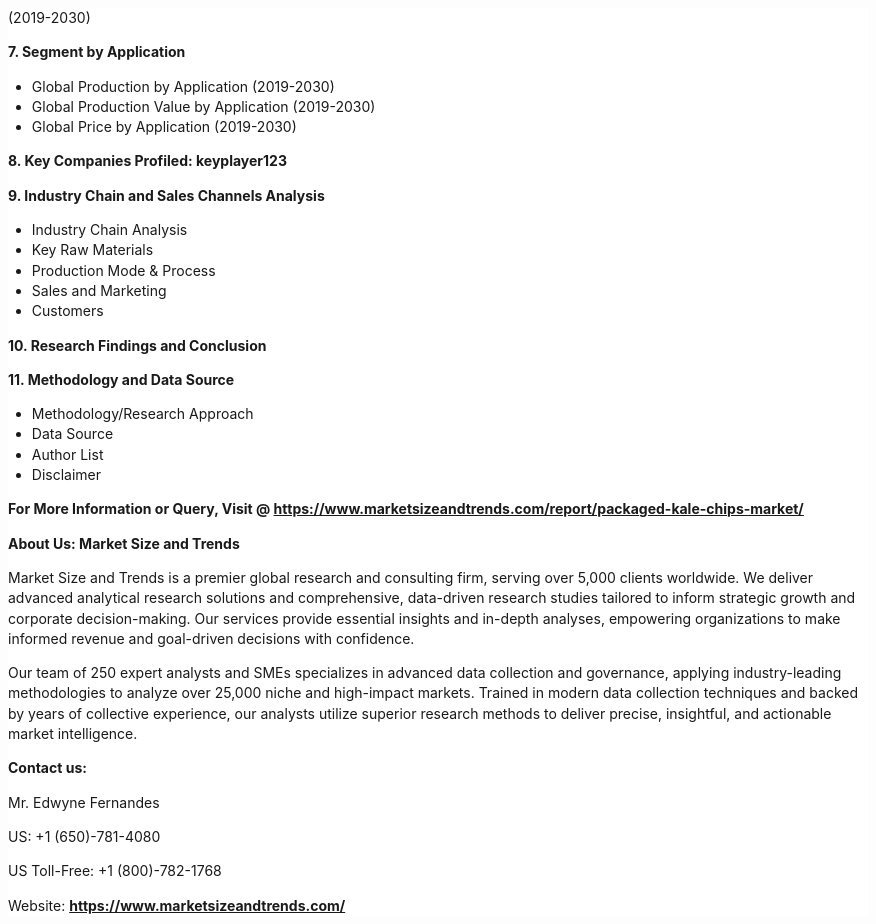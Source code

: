 (2019-2030)</li></ul><p><strong>7. Segment by Application</strong></p><ul><li>Global Production by Application (2019-2030)</li><li>Global Production Value by Application (2019-2030)</li><li>Global Price by Application (2019-2030)</li></ul><p><strong>8. Key Companies Profiled: keyplayer123</strong></p><p><strong>9. Industry Chain and Sales Channels Analysis</strong></p><ul><li>Industry Chain Analysis</li><li>Key Raw Materials</li><li>Production Mode &amp; Process</li><li>Sales and Marketing</li><li>Customers</li></ul><p><strong>10. Research Findings and Conclusion</strong></p><p><strong>11. Methodology and Data Source</strong></p><ul><li>Methodology/Research Approach</li><li>Data Source</li><li>Author List</li><li>Disclaimer</li></ul></p><p><strong>For More Information or Query, Visit @ <a href="https://www.marketsizeandtrends.com/report/packaged-kale-chips-market/">https://www.marketsizeandtrends.com/report/packaged-kale-chips-market/</a></strong></p><p><strong>About Us: Market Size and Trends</strong></p><p>Market Size and Trends is a premier global research and consulting firm, serving over 5,000 clients worldwide. We deliver advanced analytical research solutions and comprehensive, data-driven research studies tailored to inform strategic growth and corporate decision-making. Our services provide essential insights and in-depth analyses, empowering organizations to make informed revenue and goal-driven decisions with confidence.</p><p>Our team of 250 expert analysts and SMEs specializes in advanced data collection and governance, applying industry-leading methodologies to analyze over 25,000 niche and high-impact markets. Trained in modern data collection techniques and backed by years of collective experience, our analysts utilize superior research methods to deliver precise, insightful, and actionable market intelligence.</p><p><strong>Contact us:</strong></p><p>Mr. Edwyne Fernandes</p><p>US: +1 (650)-781-4080</p><p>US Toll-Free: +1 (800)-782-1768</p><p>Website: <strong><a href="https://www.marketsizeandtrends.com/">https://www.marketsizeandtrends.com/</a></strong></p>

